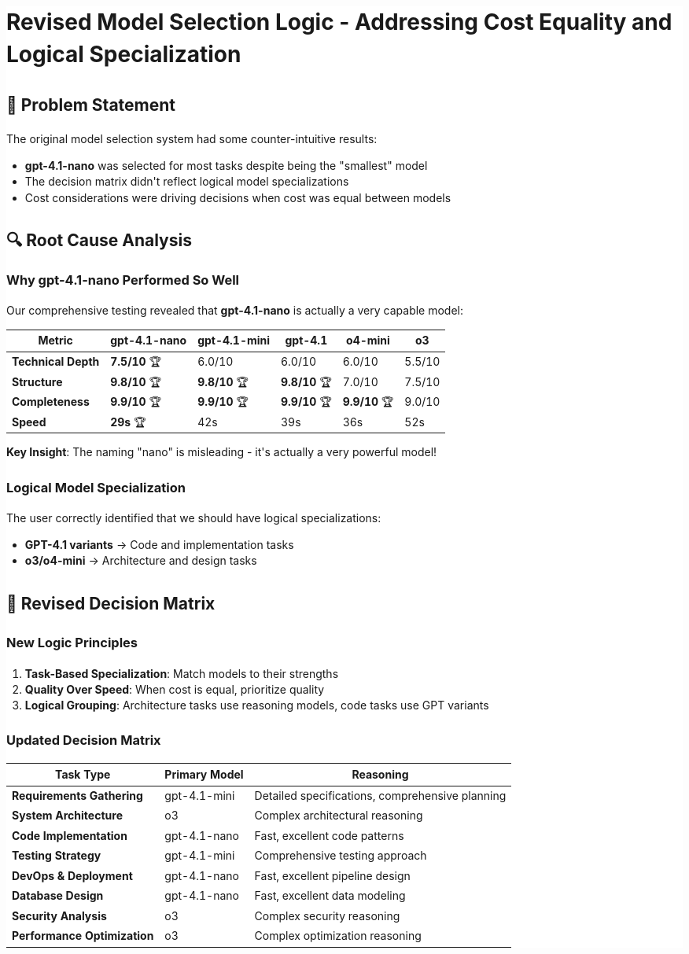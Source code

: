 


# Revised Model Selection Logic - Addressing Cost Equality and Logical Specialization

## 🎯 **Problem Statement**

The original model selection system had some counter-intuitive results:
- **gpt-4.1-nano** was selected for most tasks despite being the "smallest" model
- The decision matrix didn't reflect logical model specializations
- Cost considerations were driving decisions when cost was equal between models

## 🔍 **Root Cause Analysis**

### **Why gpt-4.1-nano Performed So Well**

Our comprehensive testing revealed that **gpt-4.1-nano** is actually a very capable model:

| Metric              | gpt-4.1-nano | gpt-4.1-mini | gpt-4.1      | o4-mini      | o3     |
| ------------------- | ------------ | ------------ | ------------ | ------------ | ------ |
| **Technical Depth** | **7.5/10** 🏆 | 6.0/10       | 6.0/10       | 6.0/10       | 5.5/10 |
| **Structure**       | **9.8/10** 🏆 | **9.8/10** 🏆 | **9.8/10** 🏆 | 7.0/10       | 7.5/10 |
| **Completeness**    | **9.9/10** 🏆 | **9.9/10** 🏆 | **9.9/10** 🏆 | **9.9/10** 🏆 | 9.0/10 |
| **Speed**           | **29s** 🏆    | 42s          | 39s          | 36s          | 52s    |

**Key Insight**: The naming "nano" is misleading - it's actually a very powerful model!

### **Logical Model Specialization**

The user correctly identified that we should have logical specializations:

- **GPT-4.1 variants** → Code and implementation tasks
- **o3/o4-mini** → Architecture and design tasks

## 🚀 **Revised Decision Matrix**

### **New Logic Principles**

1. **Task-Based Specialization**: Match models to their strengths
2. **Quality Over Speed**: When cost is equal, prioritize quality
3. **Logical Grouping**: Architecture tasks use reasoning models, code tasks use GPT variants

### **Updated Decision Matrix**

| Task Type                    | Primary Model | Reasoning                                       |
| ---------------------------- | ------------- | ----------------------------------------------- |
| **Requirements Gathering**   | gpt-4.1-mini  | Detailed specifications, comprehensive planning |
| **System Architecture**      | o3            | Complex architectural reasoning                 |
| **Code Implementation**      | gpt-4.1-nano  | Fast, excellent code patterns                   |
| **Testing Strategy**         | gpt-4.1-mini  | Comprehensive testing approach                  |
| **DevOps & Deployment**      | gpt-4.1-nano  | Fast, excellent pipeline design                 |
| **Database Design**          | gpt-4.1-nano  | Fast, excellent data modeling                   |
| **Security Analysis**        | o3            | Complex security reasoning                      |
| **Performance Optimization** | o3            | Complex optimization reasoning                  |